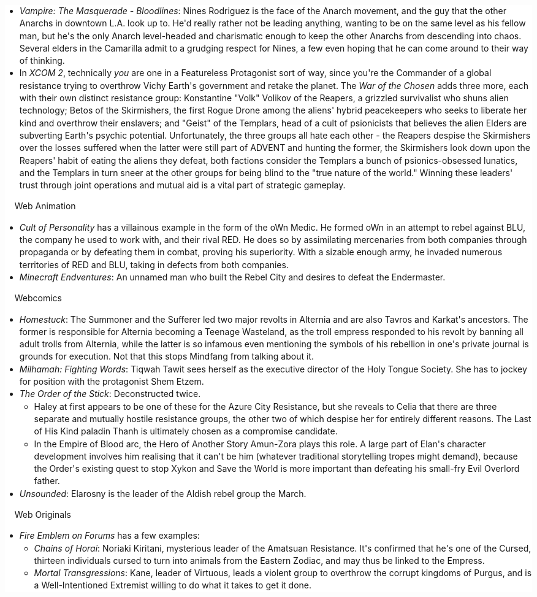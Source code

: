-   _Vampire: The Masquerade - Bloodlines_: Nines Rodriguez is the face of the Anarch movement, and the guy that the other Anarchs in downtown L.A. look up to. He'd really rather not be leading anything, wanting to be on the same level as his fellow man, but he's the only Anarch level-headed and charismatic enough to keep the other Anarchs from descending into chaos. Several elders in the Camarilla admit to a grudging respect for Nines, a few even hoping that he can come around to their way of thinking.
-   In _XCOM 2_, technically _you_ are one in a Featureless Protagonist sort of way, since you're the Commander of a global resistance trying to overthrow Vichy Earth's government and retake the planet. The _War of the Chosen_ adds three more, each with their own distinct resistance group: Konstantine "Volk" Volikov of the Reapers, a grizzled survivalist who shuns alien technology; Betos of the Skirmishers, the first Rogue Drone among the aliens' hybrid peacekeepers who seeks to liberate her kind and overthrow their enslavers; and "Geist" of the Templars, head of a cult of psionicists that believes the alien Elders are subverting Earth's psychic potential. Unfortunately, the three groups all hate each other - the Reapers despise the Skirmishers over the losses suffered when the latter were still part of ADVENT and hunting the former, the Skirmishers look down upon the Reapers' habit of eating the aliens they defeat, both factions consider the Templars a bunch of psionics-obsessed lunatics, and the Templars in turn sneer at the other groups for being blind to the "true nature of the world." Winning these leaders' trust through joint operations and mutual aid is a vital part of strategic gameplay.

    Web Animation 

-   _Cult of Personality_ has a villainous example in the form of the oWn Medic. He formed oWn in an attempt to rebel against BLU, the company he used to work with, and their rival RED. He does so by assimilating mercenaries from both companies through propaganda or by defeating them in combat, proving his superiority. With a sizable enough army, he invaded numerous territories of RED and BLU, taking in defects from both companies.
-   _Minecraft Endventures_: An unnamed man who built the Rebel City and desires to defeat the Endermaster.

    Webcomics 

-   _Homestuck_: The Summoner and the Sufferer led two major revolts in Alternia and are also Tavros and Karkat's ancestors. The former is responsible for Alternia becoming a Teenage Wasteland, as the troll empress responded to his revolt by banning all adult trolls from Alternia, while the latter is so infamous even mentioning the symbols of his rebellion in one's private journal is grounds for execution. Not that this stops Mindfang from talking about it.
-   _Milhamah: Fighting Words_: Tiqwah Tawit sees herself as the executive director of the Holy Tongue Society. She has to jockey for position with the protagonist Shem Etzem.
-   _The Order of the Stick_: Deconstructed twice.
    -   Haley at first appears to be one of these for the Azure City Resistance, but she reveals to Celia that there are three separate and mutually hostile resistance groups, the other two of which despise her for entirely different reasons. The Last of His Kind paladin Thanh is ultimately chosen as a compromise candidate.
    -   In the Empire of Blood arc, the Hero of Another Story Amun-Zora plays this role. A large part of Elan's character development involves him realising that it can't be him (whatever traditional storytelling tropes might demand), because the Order's existing quest to stop Xykon and Save the World is more important than defeating his small-fry Evil Overlord father.
-   _Unsounded_: Elarosny is the leader of the Aldish rebel group the March.

    Web Originals 

-   _Fire Emblem on Forums_ has a few examples:
    -   _Chains of Horai_: Noriaki Kiritani, mysterious leader of the Amatsuan Resistance. It's confirmed that he's one of the Cursed, thirteen individuals cursed to turn into animals from the Eastern Zodiac, and may thus be linked to the Empress.
    -   _Mortal Transgressions_: Kane, leader of Virtuous, leads a violent group to overthrow the corrupt kingdoms of Purgus, and is a Well-Intentioned Extremist willing to do what it takes to get it done.
